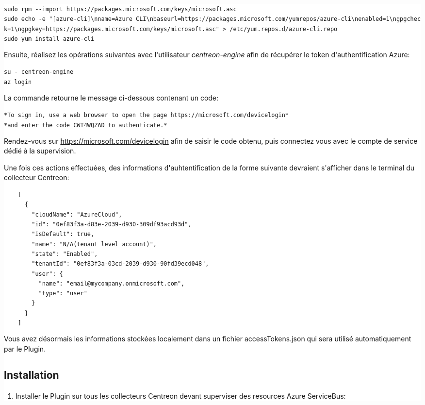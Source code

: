 ```shell
sudo rpm --import https://packages.microsoft.com/keys/microsoft.asc
sudo echo -e "[azure-cli]\nname=Azure CLI\nbaseurl=https://packages.microsoft.com/yumrepos/azure-cli\nenabled=1\ngpgcheck=1\ngpgkey=https://packages.microsoft.com/keys/microsoft.asc" > /etc/yum.repos.d/azure-cli.repo
sudo yum install azure-cli
```

Ensuite, réalisez les opérations suivantes avec l'utilisateur *centreon-engine*
afin de récupérer le token d'authentification Azure:

```shell
su - centreon-engine
az login
```

La commande retourne le message ci-dessous contenant un code:

    *To sign in, use a web browser to open the page https://microsoft.com/devicelogin*
    *and enter the code CWT4WQZAD to authenticate.*

Rendez-vous sur <https://microsoft.com/devicelogin> afin de saisir le code obtenu, puis connectez vous avec le compte de service dédié à la supervision.

Une fois ces actions effectuées, des informations d'auhtentification de la forme suivante devraient s'afficher dans le terminal
du collecteur Centreon: 

```shell
    [
      {
        "cloudName": "AzureCloud",
        "id": "0ef83f3a-d83e-2039-d930-309df93acd93d",
        "isDefault": true,
        "name": "N/A(tenant level account)",
        "state": "Enabled",
        "tenantId": "0ef83f3a-03cd-2039-d930-90fd39ecd048",
        "user": {
          "name": "email@mycompany.onmicrosoft.com",
          "type": "user"
        }
      }
    ]
```

Vous avez désormais les informations stockées localement dans un fichier 
accessTokens.json qui sera utilisé automatiquement par le Plugin. 

</TabItem>
</Tabs>

## Installation 

<Tabs groupId="sync">
<TabItem value="Online License" label="Online License">

1. Installer le Plugin sur tous les collecteurs Centreon devant superviser des resources Azure ServiceBus:
